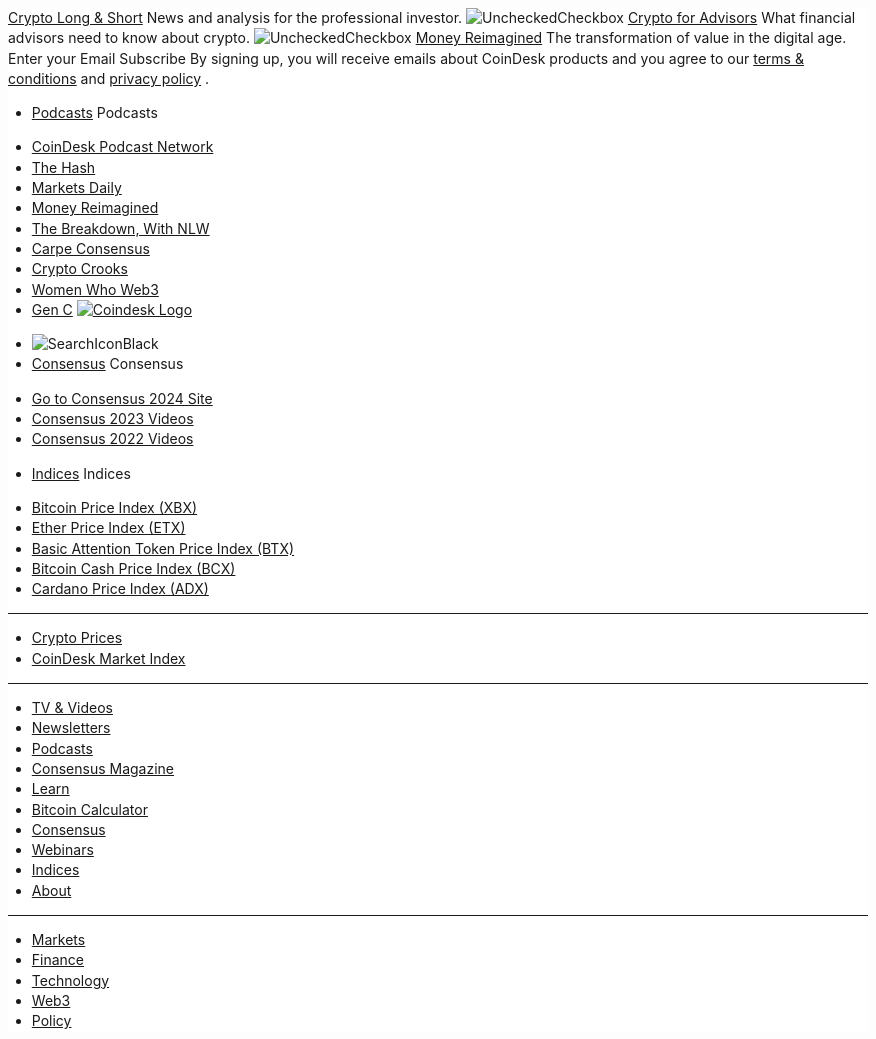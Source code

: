 [Crypto Long & Short]()
News and analysis for the professional investor.
![UncheckedCheckbox]()
[Crypto for Advisors]()
What financial advisors need to know about crypto.
![UncheckedCheckbox]()
[Money Reimagined]()
The transformation of value in the digital age.
Enter your Email
Subscribe
By signing up, you will receive emails about CoinDesk products and you agree to our
[terms
&
conditions](/terms/)
and
[privacy policy](/privacy/)
.
* [Podcasts](/podcasts/)
Podcasts
+ [CoinDesk Podcast Network](/podcasts/coindesk-podcast-network/)
+ [The Hash](/podcasts/the-hash/)
+ [Markets Daily](/podcasts/markets-daily/)
+ [Money Reimagined](/podcasts/coindesks-money-reimagined/)
+ [The Breakdown, With NLW](/podcasts/the-breakdown-with-nlw/)
+ [Carpe Consensus](/podcasts/carpe-consensus/)
+ [Crypto Crooks](/podcasts/crypto-crooks/)
+ [Women Who Web3](/podcasts/women-who-web3/)
+ [Gen C](/podcasts/generation-c/)
[![Coindesk Logo]()](/)
* ![SearchIconBlack]()
* [Consensus]()
Consensus
+ [Go to Consensus 2024 Site]()
+ [Consensus 2023 Videos]()
+ [Consensus 2022 Videos]()
* [Indices](/indices)
Indices
+ [Bitcoin Price Index (XBX)](/indices/xbx/)
+ [Ether Price Index (ETX)](/indices/etx/)
+ [Basic Attention Token Price Index (BTX)](/indices/btx/)
+ [Bitcoin Cash Price Index (BCX)](/indices/bcx/)
+ [Cardano Price Index (ADX)](/indices/adx/)
---
* [Crypto Prices](/data/)
* [CoinDesk Market Index](/indices/cmi/)
---
* [TV & Videos](/tv/)
* [Newsletters](/newsletters/)
* [Podcasts](/podcasts/)
* [Consensus Magazine](/consensus-magazine/)
* [Learn](/learn/)
* [Bitcoin Calculator](/calculator/)
* [Consensus]()
* [Webinars](/webinars/)
* [Indices](/indices)
* [About](/about/)
---
* [Markets](/markets/)
* [Finance](/business/)
* [Technology](/tech/)
* [Web3](/web3/)
* [Policy](/policy/)